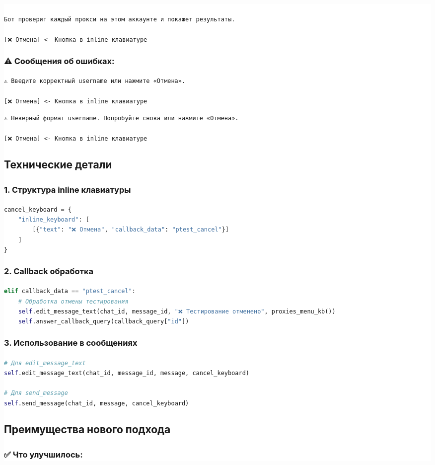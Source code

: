```

Бот проверит каждый прокси на этом аккаунте и покажет результаты.

[❌ Отмена] <- Кнопка в inline клавиатуре
```

### ⚠️ **Сообщения об ошибках:**
```
⚠️ Введите корректный username или нажмите «Отмена».

[❌ Отмена] <- Кнопка в inline клавиатуре
```

```
⚠️ Неверный формат username. Попробуйте снова или нажмите «Отмена».

[❌ Отмена] <- Кнопка в inline клавиатуре
```

## Технические детали

### 1. **Структура inline клавиатуры**
```python
cancel_keyboard = {
    "inline_keyboard": [
        [{"text": "❌ Отмена", "callback_data": "ptest_cancel"}]
    ]
}
```

### 2. **Callback обработка**
```python
elif callback_data == "ptest_cancel":
    # Обработка отмены тестирования
    self.edit_message_text(chat_id, message_id, "❌ Тестирование отменено", proxies_menu_kb())
    self.answer_callback_query(callback_query["id"])
```

### 3. **Использование в сообщениях**
```python
# Для edit_message_text
self.edit_message_text(chat_id, message_id, message, cancel_keyboard)

# Для send_message
self.send_message(chat_id, message, cancel_keyboard)
```

## Преимущества нового подхода

### ✅ **Что улучшилось:**
